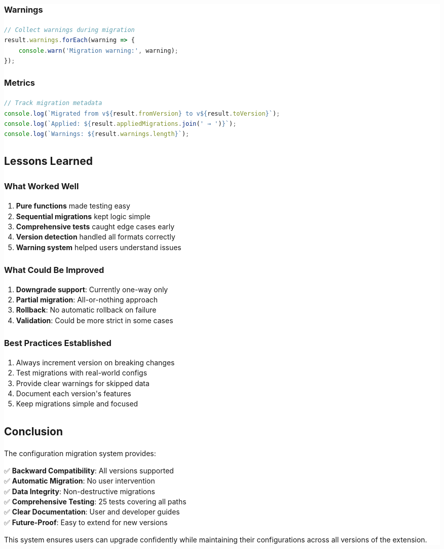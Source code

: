 ### Warnings

```typescript
// Collect warnings during migration
result.warnings.forEach(warning => {
    console.warn('Migration warning:', warning);
});
```

### Metrics

```typescript
// Track migration metadata
console.log(`Migrated from v${result.fromVersion} to v${result.toVersion}`);
console.log(`Applied: ${result.appliedMigrations.join(' → ')}`);
console.log(`Warnings: ${result.warnings.length}`);
```

## Lessons Learned

### What Worked Well

1. **Pure functions** made testing easy
2. **Sequential migrations** kept logic simple
3. **Comprehensive tests** caught edge cases early
4. **Version detection** handled all formats correctly
5. **Warning system** helped users understand issues

### What Could Be Improved

1. **Downgrade support**: Currently one-way only
2. **Partial migration**: All-or-nothing approach
3. **Rollback**: No automatic rollback on failure
4. **Validation**: Could be more strict in some cases

### Best Practices Established

1. Always increment version on breaking changes
2. Test migrations with real-world configs
3. Provide clear warnings for skipped data
4. Document each version's features
5. Keep migrations simple and focused

## Conclusion

The configuration migration system provides:

✅ **Backward Compatibility**: All versions supported  
✅ **Automatic Migration**: No user intervention  
✅ **Data Integrity**: Non-destructive migrations  
✅ **Comprehensive Testing**: 25 tests covering all paths  
✅ **Clear Documentation**: User and developer guides  
✅ **Future-Proof**: Easy to extend for new versions  

This system ensures users can upgrade confidently while maintaining their configurations across all versions of the extension.
